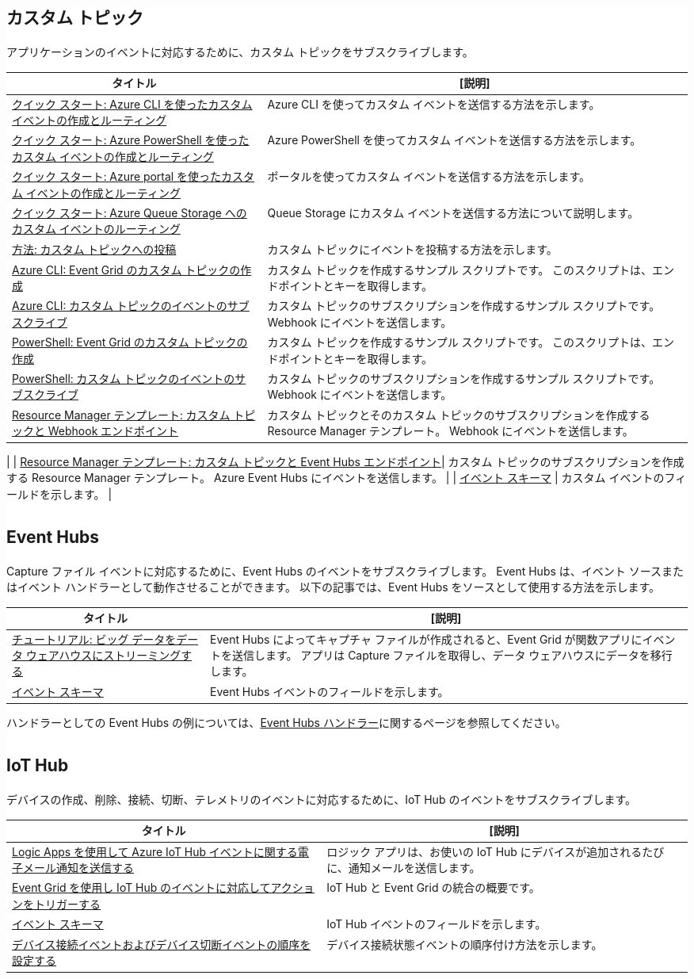 ## <a name="custom-topics"></a>カスタム トピック

アプリケーションのイベントに対応するために、カスタム トピックをサブスクライブします。

|タイトル  |[説明]  |
|---------|---------|
| [クイック スタート: Azure CLI を使ったカスタム イベントの作成とルーティング](custom-event-quickstart.md) | Azure CLI を使ってカスタム イベントを送信する方法を示します。 |
| [クイック スタート: Azure PowerShell を使ったカスタム イベントの作成とルーティング](custom-event-quickstart-powershell.md) | Azure PowerShell を使ってカスタム イベントを送信する方法を示します。 |
| [クイック スタート: Azure portal を使ったカスタム イベントの作成とルーティング](custom-event-quickstart-portal.md) | ポータルを使ってカスタム イベントを送信する方法を示します。 |
| [クイック スタート: Azure Queue Storage へのカスタム イベントのルーティング](custom-event-to-queue-storage.md) | Queue Storage にカスタム イベントを送信する方法について説明します。 |
| [方法: カスタム トピックへの投稿](post-to-custom-topic.md) | カスタム トピックにイベントを投稿する方法を示します。 |
| [Azure CLI: Event Grid のカスタム トピックの作成](./scripts/event-grid-cli-create-custom-topic.md)|カスタム トピックを作成するサンプル スクリプトです。 このスクリプトは、エンドポイントとキーを取得します。|
| [Azure CLI: カスタム トピックのイベントのサブスクライブ](./scripts/event-grid-cli-subscribe-custom-topic.md)|カスタム トピックのサブスクリプションを作成するサンプル スクリプトです。 Webhook にイベントを送信します。|
| [PowerShell: Event Grid のカスタム トピックの作成](./scripts/event-grid-powershell-create-custom-topic.md)|カスタム トピックを作成するサンプル スクリプトです。 このスクリプトは、エンドポイントとキーを取得します。|
| [PowerShell: カスタム トピックのイベントのサブスクライブ](./scripts/event-grid-powershell-subscribe-custom-topic.md)|カスタム トピックのサブスクリプションを作成するサンプル スクリプトです。 Webhook にイベントを送信します。|
| [Resource Manager テンプレート: カスタム トピックと Webhook エンドポイント](https://github.com/Azure/azure-quickstart-templates/tree/master/101-event-grid) | カスタム トピックとそのカスタム トピックのサブスクリプションを作成する Resource Manager テンプレート。 Webhook にイベントを送信します。 |
|
| [Resource Manager テンプレート: カスタム トピックと Event Hubs エンドポイント](https://github.com/Azure/azure-quickstart-templates/tree/master/101-event-grid-event-hubs-handler)| カスタム トピックのサブスクリプションを作成する Resource Manager テンプレート。 Azure Event Hubs にイベントを送信します。 |
| [イベント スキーマ](event-schema.md) | カスタム イベントのフィールドを示します。 |

## <a name="event-hubs"></a>Event Hubs

Capture ファイル イベントに対応するために、Event Hubs のイベントをサブスクライブします。 Event Hubs は、イベント ソースまたはイベント ハンドラーとして動作させることができます。 以下の記事では、Event Hubs をソースとして使用する方法を示します。

|タイトル  |[説明]  |
|---------|---------|
| [チュートリアル: ビッグ データをデータ ウェアハウスにストリーミングする](event-grid-event-hubs-integration.md) | Event Hubs によってキャプチャ ファイルが作成されると、Event Grid が関数アプリにイベントを送信します。 アプリは Capture ファイルを取得し、データ ウェアハウスにデータを移行します。 |
| [イベント スキーマ](event-schema-event-hubs.md) | Event Hubs イベントのフィールドを示します。 |

ハンドラーとしての Event Hubs の例については、[Event Hubs ハンドラー](event-handlers.md#event-hubs)に関するページを参照してください。

## <a name="iot-hub"></a>IoT Hub

デバイスの作成、削除、接続、切断、テレメトリのイベントに対応するために、IoT Hub のイベントをサブスクライブします。

|タイトル  |[説明]  |
|---------|---------|
| [Logic Apps を使用して Azure IoT Hub イベントに関する電子メール通知を送信する](publish-iot-hub-events-to-logic-apps.md) | ロジック アプリは、お使いの IoT Hub にデバイスが追加されるたびに、通知メールを送信します。 |
| [Event Grid を使用し IoT Hub のイベントに対応してアクションをトリガーする](../iot-hub/iot-hub-event-grid.md) | IoT Hub と Event Grid の統合の概要です。 |
| [イベント スキーマ](event-schema-iot-hub.md) | IoT Hub イベントのフィールドを示します。 |
| [デバイス接続イベントおよびデバイス切断イベントの順序を設定する](../iot-hub/iot-hub-how-to-order-connection-state-events.md) | デバイス接続状態イベントの順序付け方法を示します。 |
